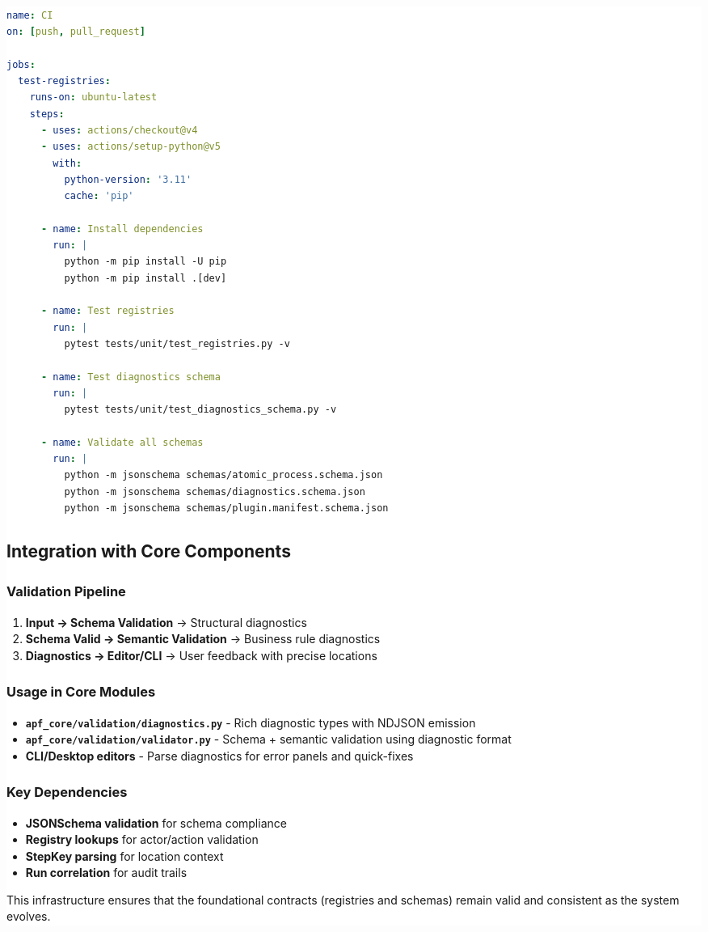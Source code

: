 ```yaml
name: CI
on: [push, pull_request]

jobs:
  test-registries:
    runs-on: ubuntu-latest
    steps:
      - uses: actions/checkout@v4
      - uses: actions/setup-python@v5
        with:
          python-version: '3.11'
          cache: 'pip'
      
      - name: Install dependencies
        run: |
          python -m pip install -U pip
          python -m pip install .[dev]
      
      - name: Test registries
        run: |
          pytest tests/unit/test_registries.py -v
      
      - name: Test diagnostics schema
        run: |
          pytest tests/unit/test_diagnostics_schema.py -v
      
      - name: Validate all schemas
        run: |
          python -m jsonschema schemas/atomic_process.schema.json
          python -m jsonschema schemas/diagnostics.schema.json
          python -m jsonschema schemas/plugin.manifest.schema.json
```

## Integration with Core Components

### Validation Pipeline
1. **Input → Schema Validation** → Structural diagnostics
2. **Schema Valid → Semantic Validation** → Business rule diagnostics  
3. **Diagnostics → Editor/CLI** → User feedback with precise locations

### Usage in Core Modules
- **`apf_core/validation/diagnostics.py`** - Rich diagnostic types with NDJSON emission
- **`apf_core/validation/validator.py`** - Schema + semantic validation using diagnostic format
- **CLI/Desktop editors** - Parse diagnostics for error panels and quick-fixes

### Key Dependencies
- **JSONSchema validation** for schema compliance
- **Registry lookups** for actor/action validation
- **StepKey parsing** for location context
- **Run correlation** for audit trails

This infrastructure ensures that the foundational contracts (registries and schemas) remain valid and consistent as the system evolves.